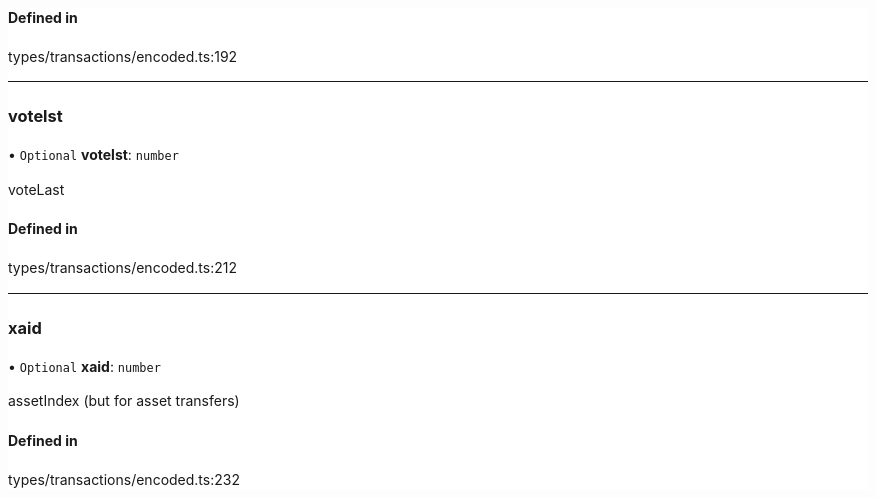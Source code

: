 #### Defined in

types/transactions/encoded.ts:192

___

### votelst

• `Optional` **votelst**: `number`

voteLast

#### Defined in

types/transactions/encoded.ts:212

___

### xaid

• `Optional` **xaid**: `number`

assetIndex (but for asset transfers)

#### Defined in

types/transactions/encoded.ts:232
